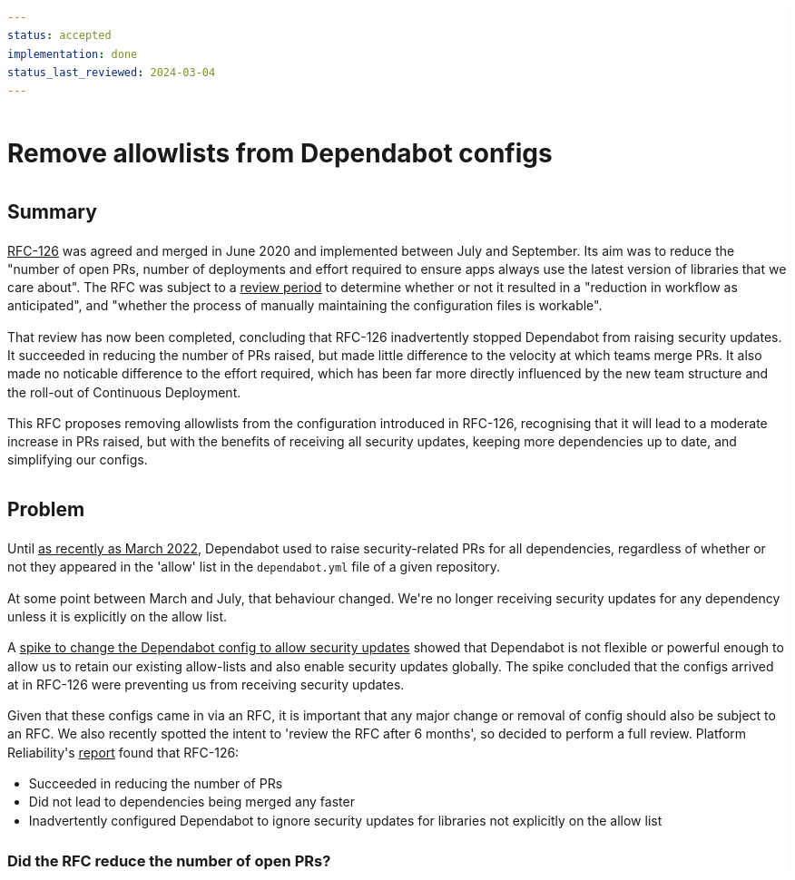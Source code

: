 ```yaml
---
status: accepted
implementation: done
status_last_reviewed: 2024-03-04
---
```


# Remove allowlists from Dependabot configs

## Summary

[RFC-126][] was agreed and merged in June 2020 and implemented between July and September. Its aim was to reduce the "number of open PRs, number of deployments and effort required to ensure apps always use the latest version of libraries that we care about". The RFC was subject to a [review period][rfc-126-review-period] to determine whether or not it resulted in a "reduction in workflow as anticipated", and "whether the process of manually maintaining the configuration files is workable".

That review has now been completed, concluding that RFC-126 inadvertently stopped Dependabot from raising security updates. It succeeded in reducing the number of PRs raised, but made little difference to the velocity at which teams merge PRs. It also made no noticable difference to the effort required, which has been far more directly influenced by the new team structure and the roll-out of Continuous Deployment.

This RFC proposes removing allowlists from the configuration introduced in RFC-126, recognising that it will lead to a moderate increase in PRs raised, but with the benefits of receiving all security updates, keeping more dependencies up to date, and simplifying our configs.

## Problem

Until [as recently as March 2022][example-security-pr], Dependabot used to raise security-related PRs for all dependencies, regardless of whether or not they appeared in the 'allow' list in the `dependabot.yml` file of a given repository.

At some point between March and July, that behaviour changed. We're no longer receiving security updates for any dependency unless it is explicitly on the allow list.

A [spike to change the Dependabot config to allow security updates][dependabot-config-spike] showed that Dependabot is not flexible or powerful enough to allow us to retain our existing allow-lists and also enable security updates globally. The spike concluded that the configs arrived at in RFC-126 were preventing us from receiving security updates.

Given that these configs came in via an RFC, it is important that any major change or removal of config should also be subject to an RFC. We also recently spotted the intent to 'review the RFC after 6 months', so decided to perform a full review. Platform Reliability's [report][] found that RFC-126:

- Succeeded in reducing the number of PRs
- Did not lead to dependencies being merged any faster
- Inadvertently configured Dependabot to ignore security updates for libraries not explicitly on the allow list

### Did the RFC reduce the number of open PRs?


[cd-spreadsheet]: https://docs.google.com/spreadsheets/d/1SvSiMUCbpZNe2Bc_k9uZTZipKY-eigaGnVPL9eOIX6o/edit#gid=804888136
[continuous deployment]: https://insidegovuk.blog.gov.uk/2021/08/05/how-and-why-we-switched-to-continuous-deployment-on-gov-uk/
[CVE-2022-32224]: https://github.com/advisories/GHSA-3hhc-qp5v-9p2j
[CVE-2022-32224-auto-fix]: https://github.com/alphagov/content-publisher/pull/2541
[CVE-2022-32224-manual-fix]: https://github.com/alphagov/smokey/pull/1000
[dependabot-config-example]: https://github.com/alphagov/content-publisher/blob/eec05b0156d8e37f9cee022f6dac4e38dbab7b58/.github/dependabot.yml#L27-L28
[dependabot-config-spike]: https://github.com/alphagov/content-data-admin/pull/1071
[dependabot-docs]: https://docs.github.com/en/code-security/dependabot/dependabot-version-updates/configuration-options-for-the-dependabot.yml-file#allow
[dependabot-docs-delete]: https://docs.github.com/en/code-security/dependabot/dependabot-version-updates/configuring-dependabot-version-updates#disabling-dependabot-version-updates
[dependabot-docs-security]: https://docs.github.com/en/code-security/dependabot/dependabot-security-updates/configuring-dependabot-security-updates
[dependabot-package-ecosystem]: https://docs.github.com/en/code-security/dependabot/dependabot-version-updates/configuration-options-for-the-dependabot.yml-file#package-ecosystem
[example-security-pr]: https://github.com/alphagov/whitehall/pull/6451
[github-search]: https://github.com/search?l=&p=1&q=org%3Aalphagov+%22updates%22+path%3A.github+filename%3Adependabot.yml&ref=advsearch&type=Code
[report]: https://docs.google.com/document/d/1FHwg_V-JT_CVICkrtz-ESeQJ2Dz8ECdG42uIzSsNP4c/edit
[RFC-126]: https://github.com/alphagov/govuk-rfcs/pull/126
[rfc-126-lockfile]: https://github.com/alphagov/govuk-rfcs/blob/main/rfc-126-custom-configuration-for-dependabot.md#limit-updates-to-lockfile
[rfc-126-proposal]: https://github.com/alphagov/govuk-rfcs/blob/main/rfc-126-custom-configuration-for-dependabot.md#proposal
[rfc-126-review-period]: https://github.com/alphagov/govuk-rfcs/blob/main/rfc-126-custom-configuration-for-dependabot.md#review-period
[rfc-126-statistics]: https://github.com/alphagov/govuk-rfcs/blob/main/rfc-126-custom-configuration-for-dependabot.md#statistics
[several teams]: https://docs.publishing.service.gov.uk/repos.html#repos-by-team
[stylelint-config-gds rollout]: https://trello.com/c/MeG1zc2m/195-roll-out-stylelint-config-gds-across-govuk